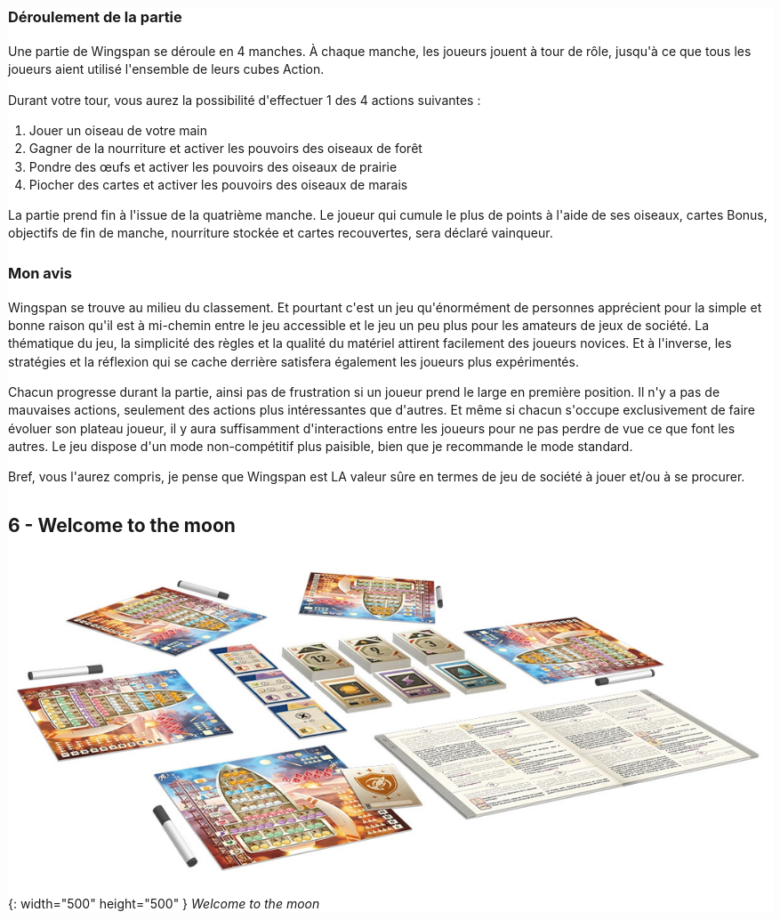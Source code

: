 ### Déroulement de la partie

Une partie de Wingspan se déroule en 4 manches.
À chaque manche, les joueurs jouent à tour de rôle, jusqu'à ce que tous les joueurs aient utilisé l'ensemble de leurs cubes Action.

Durant votre tour, vous aurez la possibilité d'effectuer 1 des 4 actions suivantes :

1. Jouer un oiseau de votre main
2. Gagner de la nourriture et activer les pouvoirs des oiseaux de forêt
3. Pondre des œufs et activer les pouvoirs des oiseaux de prairie
4. Piocher des cartes et activer les pouvoirs des oiseaux de marais

La partie prend fin à l'issue de la quatrième manche.
Le joueur qui cumule le plus de points à l'aide de ses oiseaux, cartes Bonus, objectifs de fin de manche, nourriture stockée et cartes recouvertes, sera déclaré vainqueur.

### Mon avis

Wingspan se trouve au milieu du classement.
Et pourtant c'est un jeu qu'énormément de personnes apprécient pour la simple et bonne raison qu'il est à mi-chemin entre le jeu accessible et le jeu un peu plus pour les amateurs de jeux de société.
La thématique du jeu, la simplicité des règles et la qualité du matériel attirent facilement des joueurs novices.
Et à l'inverse, les stratégies et la réflexion qui se cache derrière satisfera également les joueurs plus expérimentés.

Chacun progresse durant la partie, ainsi pas de frustration si un joueur prend le large en première position.
Il n'y a pas de mauvaises actions, seulement des actions plus intéressantes que d'autres.
Et même si chacun s'occupe exclusivement de faire évoluer son plateau joueur, il y aura suffisamment d'interactions entre les joueurs pour ne pas perdre de vue ce que font les autres.
Le jeu dispose d'un mode non-compétitif plus paisible, bien que je recommande le mode standard.

Bref, vous l'aurez compris, je pense que Wingspan est LA valeur sûre en termes de jeu de société à jouer et/ou à se procurer.

## 6 - Welcome to the moon

![Welcome to the moon](/assets/img/posts/top-10-jeux-de-société/welcome-to-the-moon.jpg){: width="500" height="500" }
_Welcome to the moon_
